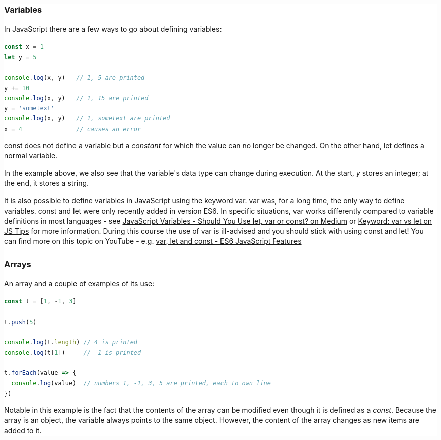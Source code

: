### Variables

In JavaScript there are a few ways to go about defining variables:

```js
const x = 1
let y = 5

console.log(x, y)   // 1, 5 are printed
y += 10
console.log(x, y)   // 1, 15 are printed
y = 'sometext'
console.log(x, y)   // 1, sometext are printed
x = 4               // causes an error
```

[const](https://developer.mozilla.org/en-US/docs/Web/JavaScript/Reference/Statements/const) does not define a variable but a <i>constant</i> for which the value can no longer be changed.
On the other hand, [let](https://developer.mozilla.org/en-US/docs/Web/JavaScript/Reference/Statements/let) defines a normal variable.

In the example above, we also see that the variable's data type can change during execution.
At the start, *y* stores an integer; at the end, it stores a string.

It is also possible to define variables in JavaScript using the keyword [var](https://developer.mozilla.org/en-US/docs/Web/JavaScript/Reference/Statements/var).
var was, for a long time, the only way to define variables.
const and let were only recently added in version ES6.
In specific situations, var works differently compared to variable definitions in most languages - see [JavaScript Variables - Should You Use let, var or const? on Medium](https://medium.com/craft-academy/javascript-variables-should-you-use-let-var-or-const-394f7645c88f) or [Keyword: var vs let on JS Tips](http://www.jstips.co/en/javascript/keyword-var-vs-let/) for more information.
During this course the use of var is ill-advised and you should stick with using const and let!
You can find more on this topic on YouTube - e.g. [var, let and const - ES6 JavaScript Features](https://youtu.be/sjyJBL5fkp8)

### Arrays

An [array](https://developer.mozilla.org/en-US/docs/Web/JavaScript/Reference/Global_Objects/Array) and a couple of examples of its use:

```js
const t = [1, -1, 3]

t.push(5)

console.log(t.length) // 4 is printed
console.log(t[1])     // -1 is printed

t.forEach(value => {
  console.log(value)  // numbers 1, -1, 3, 5 are printed, each to own line
})                    
```

Notable in this example is the fact that the contents of the array can be modified even though it is defined as a *const*.
Because the array is an object, the variable always points to the same object.
However, the content of the array changes as new items are added to it.
